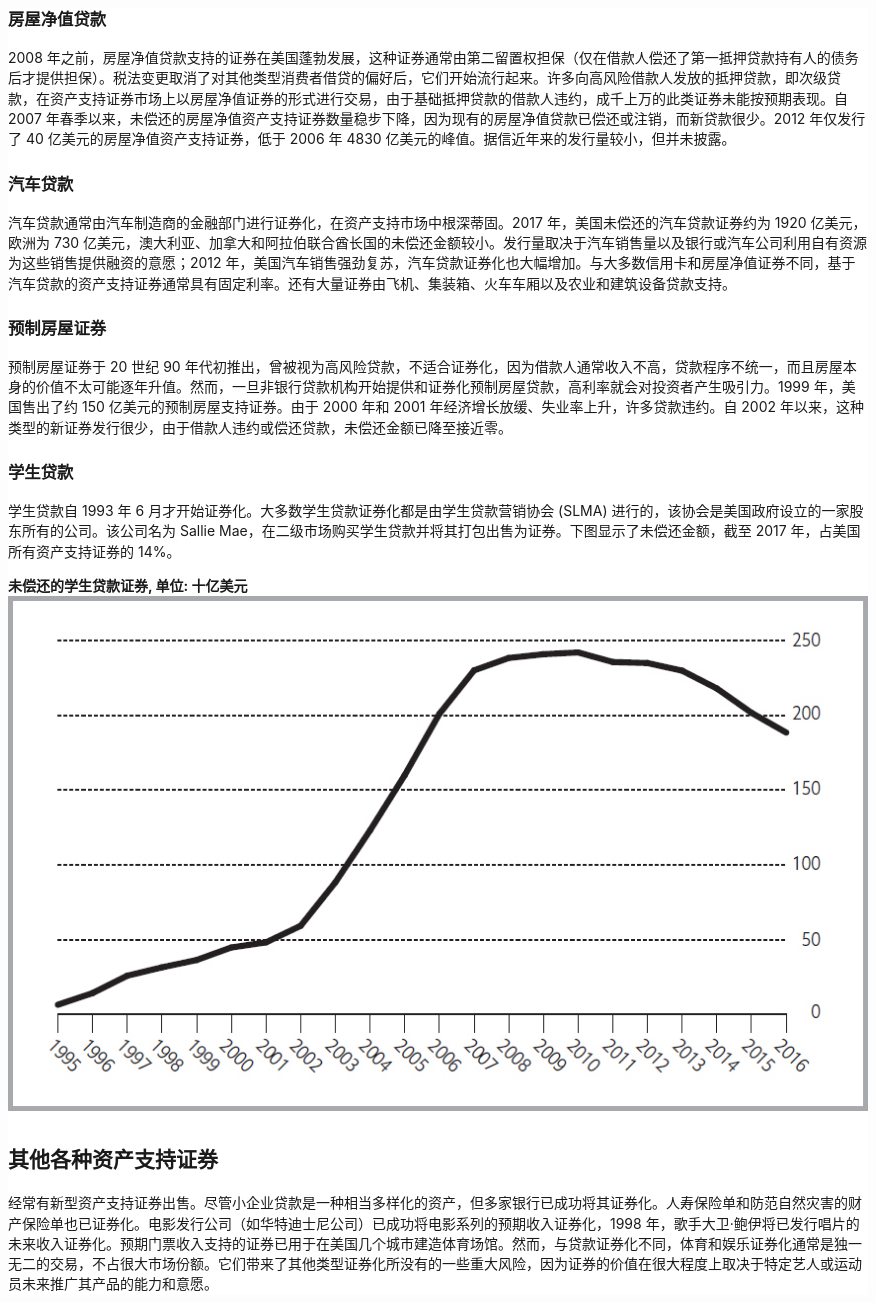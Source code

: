 ### 房屋净值贷款
2008 年之前，房屋净值贷款支持的证券在美国蓬勃发展，这种证券通常由第二留置权担保（仅在借款人偿还了第一抵押贷款持有人的债务后才提供担保）。税法变更取消了对其他类型消费者借贷的偏好后，它们开始流行起来。许多向高风险借款人发放的抵押贷款，即次级贷款，在资产支持证券市场上以房屋净值证券的形式进行交易，由于基础抵押贷款的借款人违约，成千上万的此类证券未能按预期表现。自 2007 年春季以来，未偿还的房屋净值资产支持证券数量稳步下降，因为现有的房屋净值贷款已偿还或注销，而新贷款很少。2012 年仅发行了 40 亿美元的房屋净值资产支持证券，低于 2006 年 4830 亿美元的峰值。据信近年来的发行量较小，但并未披露。

### 汽车贷款
汽车贷款通常由汽车制造商的金融部门进行证券化，在资产支持市场中根深蒂固。2017 年，美国未偿还的汽车贷款证券约为 1920 亿美元，欧洲为 730 亿美元，澳大利亚、加拿大和阿拉伯联合酋长国的未偿还金额较小。发行量取决于汽车销售量以及银行或汽车公司利用自有资源为这些销售提供融资的意愿；2012 年，美国汽车销售强劲复苏，汽车贷款证券化也大幅增加。与大多数信用卡和房屋净值证券不同，基于汽车贷款的资产支持证券通常具有固定利率。还有大量证券由飞机、集装箱、火车车厢以及农业和建筑设备贷款支持。

### 预制房屋证券
预制房屋证券于 20 世纪 90 年代初推出，曾被视为高风险贷款，不适合证券化，因为借款人通常收入不高，贷款程序不统一，而且房屋本身的价值不太可能逐年升值。然而，一旦非银行贷款机构开始提供和证券化预制房屋贷款，高利率就会对投资者产生吸引力。1999 年，美国售出了约 150 亿美元的预制房屋支持证券。由于 2000 年和 2001 年经济增长放缓、失业率上升，许多贷款违约。自 2002 年以来，这种类型的新证券发行很少，由于借款人违约或偿还贷款，未偿还金额已降至接近零。

### 学生贷款
学生贷款自 1993 年 6 月才开始证券化。大多数学生贷款证券化都是由学生贷款营销协会 (SLMA) 进行的，该协会是美国政府设立的一家股东所有的公司。该公司名为 Sallie Mae，在二级市场购买学生贷款并将其打包出售为证券。下图显示了未偿还金额，截至 2017 年，占美国所有资产支持证券的 14%。

**未偿还的学生贷款证券, 单位: 十亿美元**
![Student loan securities outstanding](./images/student_loan_securities_outstanding.jpg)

## 其他各种资产支持证券
经常有新型资产支持证券出售。尽管小企业贷款是一种相当多样化的资产，但多家银行已成功将其证券化。人寿保险单和防范自然灾害的财产保险单也已证券化。电影发行公司（如华特迪士尼公司）已成功将电影系列的预期收入证券化，1998 年，歌手大卫·鲍伊将已发行唱片的未来收入证券化。预期门票收入支持的证券已用于在美国几个城市建造体育场馆。然而，与贷款证券化不同，体育和娱乐证券化通常是独一无二的交易，不占很大市场份额。它们带来了其他类型证券化所没有的一些重大风险，因为证券的价值在很大程度上取决于特定艺人或运动员未来推广其产品的能力和意愿。
